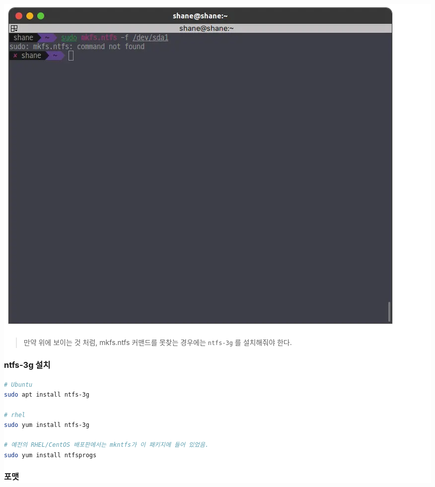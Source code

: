 ![image-20230807111953899](https://raw.githubusercontent.com/ShanePark/mdblog/main/OS/linux/ntfs.assets/13.webp)

> 만약 위에 보이는 것 처럼, mkfs.ntfs 커맨드를 못찾는 경우에는 `ntfs-3g` 를 설치해줘야 한다.

### ntfs-3g 설치

```bash
# Ubuntu 
sudo apt install ntfs-3g

# rhel
sudo yum install ntfs-3g

# 예전의 RHEL/CentOS 배포판에서는 mkntfs가 이 패키지에 들어 있었음.
sudo yum install ntfsprogs
```

### 포맷

